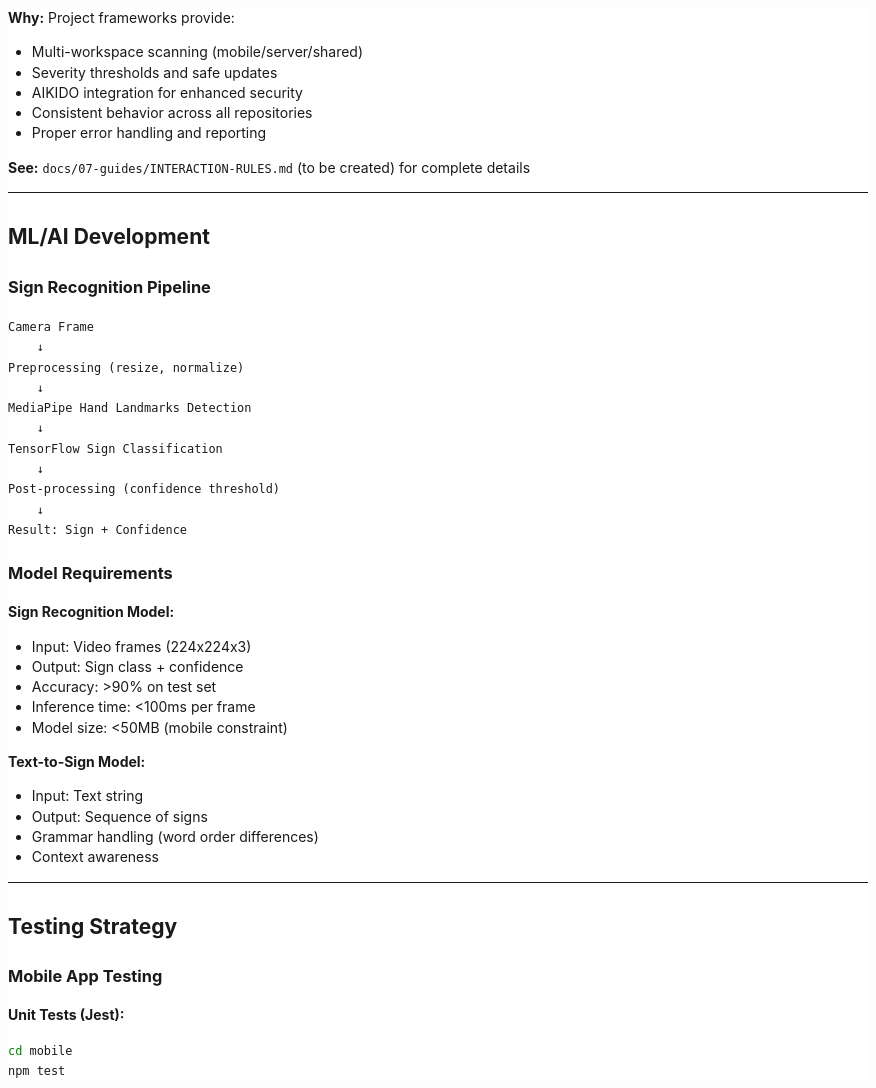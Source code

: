 **Why:** Project frameworks provide:
- Multi-workspace scanning (mobile/server/shared)
- Severity thresholds and safe updates
- AIKIDO integration for enhanced security
- Consistent behavior across all repositories
- Proper error handling and reporting

**See:** `docs/07-guides/INTERACTION-RULES.md` (to be created) for complete details

---

## ML/AI Development

### Sign Recognition Pipeline

```
Camera Frame
    ↓
Preprocessing (resize, normalize)
    ↓
MediaPipe Hand Landmarks Detection
    ↓
TensorFlow Sign Classification
    ↓
Post-processing (confidence threshold)
    ↓
Result: Sign + Confidence
```

### Model Requirements

**Sign Recognition Model:**
- Input: Video frames (224x224x3)
- Output: Sign class + confidence
- Accuracy: >90% on test set
- Inference time: <100ms per frame
- Model size: <50MB (mobile constraint)

**Text-to-Sign Model:**
- Input: Text string
- Output: Sequence of signs
- Grammar handling (word order differences)
- Context awareness

---

## Testing Strategy

### Mobile App Testing

**Unit Tests (Jest):**
```bash
cd mobile
npm test
```
